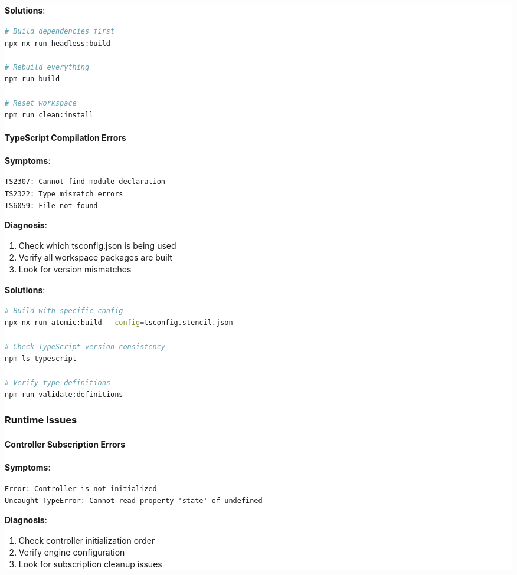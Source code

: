 **Solutions**:

```bash
# Build dependencies first
npx nx run headless:build

# Rebuild everything
npm run build

# Reset workspace
npm run clean:install
```

#### TypeScript Compilation Errors

**Symptoms**:

```
TS2307: Cannot find module declaration
TS2322: Type mismatch errors
TS6059: File not found
```

**Diagnosis**:

1. Check which tsconfig.json is being used
2. Verify all workspace packages are built
3. Look for version mismatches

**Solutions**:

```bash
# Build with specific config
npx nx run atomic:build --config=tsconfig.stencil.json

# Check TypeScript version consistency
npm ls typescript

# Verify type definitions
npm run validate:definitions
```

### Runtime Issues

#### Controller Subscription Errors

**Symptoms**:

```
Error: Controller is not initialized
Uncaught TypeError: Cannot read property 'state' of undefined
```

**Diagnosis**:

1. Check controller initialization order
2. Verify engine configuration
3. Look for subscription cleanup issues
